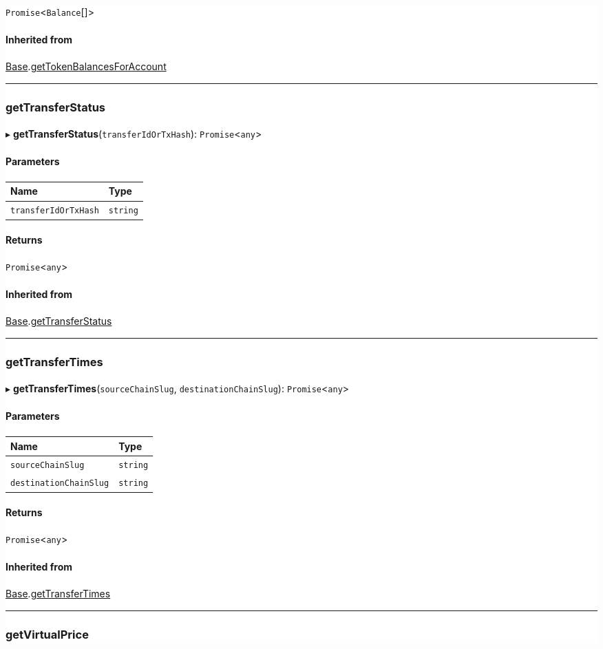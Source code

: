 `Promise`<`Balance`[]\>

#### Inherited from

[Base](Base.md).[getTokenBalancesForAccount](Base.md#gettokenbalancesforaccount)

___

### <a id="gettransferstatus" name="gettransferstatus"></a> getTransferStatus

▸ **getTransferStatus**(`transferIdOrTxHash`): `Promise`<`any`\>

#### Parameters

| Name | Type |
| :------ | :------ |
| `transferIdOrTxHash` | `string` |

#### Returns

`Promise`<`any`\>

#### Inherited from

[Base](Base.md).[getTransferStatus](Base.md#gettransferstatus)

___

### <a id="gettransfertimes" name="gettransfertimes"></a> getTransferTimes

▸ **getTransferTimes**(`sourceChainSlug`, `destinationChainSlug`): `Promise`<`any`\>

#### Parameters

| Name | Type |
| :------ | :------ |
| `sourceChainSlug` | `string` |
| `destinationChainSlug` | `string` |

#### Returns

`Promise`<`any`\>

#### Inherited from

[Base](Base.md).[getTransferTimes](Base.md#gettransfertimes)

___

### <a id="getvirtualprice" name="getvirtualprice"></a> getVirtualPrice
